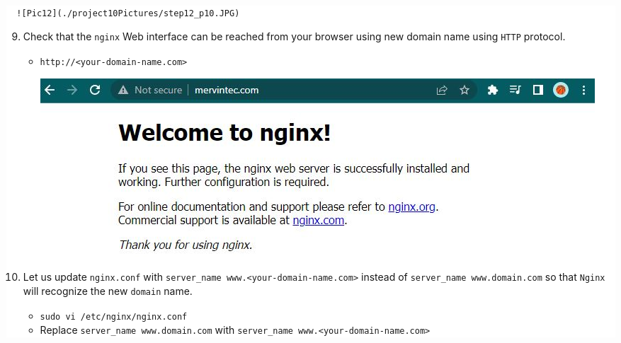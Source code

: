       ![Pic12](./project10Pictures/step12_p10.JPG)

9. Check that the `nginx` Web interface can be reached from your browser using new domain name using `HTTP` protocol.

    - `http://<your-domain-name.com>`

      ![Pic13](./project10Pictures/step13_p10.JPG)


10. Let us update `nginx.conf` with `server_name www.<your-domain-name.com>` instead of `server_name www.domain.com` so that `Nginx` will recognize the new `domain` name.

    - `sudo vi /etc/nginx/nginx.conf`
    - Replace `server_name www.domain.com` with `server_name www.<your-domain-name.com>`
